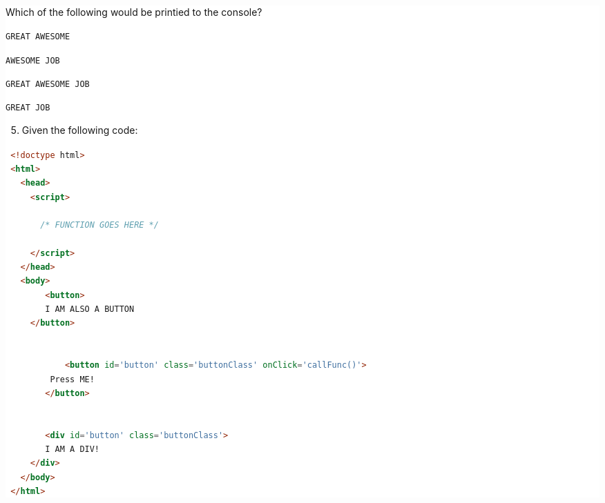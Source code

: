 

Which of the following would be printied to the console? 

```
GREAT AWESOME
```



```
AWESOME JOB
```



```
GREAT AWESOME JOB
```



```
GREAT JOB
```





5. Given the following code: 

```html
 <!doctype html>
 <html>
   <head>
     <script>
       	
       /* FUNCTION GOES HERE */
       	
     </script>
   </head>
   <body>
    	<button>
        I AM ALSO A BUTTON
     </button>
     
     
			<button id='button' class='buttonClass' onClick='callFunc()'>
         Press ME!
     	</button>
     
     
     	<div id='button' class='buttonClass'>
        I AM A DIV!
     </div>
   </body>
 </html>
```


